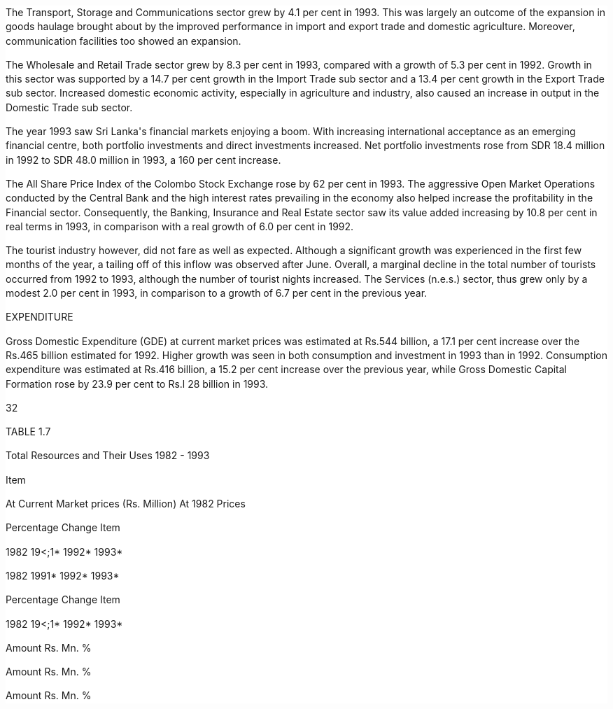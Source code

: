 The Transport, Storage and Communications sector grew by 4.1 per cent in 1993. This was largely an outcome of the expansion in goods haulage brought about by the improved performance in import and export trade and domestic agriculture. Moreover, communication facilities too showed an expansion.

The Wholesale and Retail Trade sector grew by 8.3 per cent in 1993, compared with a growth of 5.3 per cent in 1992. Growth in this sector was supported by a 14.7 per cent growth in the Import Trade sub sector and a 13.4 per cent growth in the Export Trade sub sector. Increased domestic economic activity, especially in agriculture and industry, also caused an increase in output in the Domestic Trade sub sector.

The year 1993 saw Sri Lanka's financial markets enjoying a boom. With increasing interna­tional acceptance as an emerging financial centre, both portfolio investments and direct investments increased. Net portfolio investments rose from SDR 18.4 million in 1992 to SDR 48.0 million in 1993, a 160 per cent increase.

The All Share Price Index of the Colombo Stock Exchange rose by 62 per cent in 1993. The aggressive Open Market Operations conducted by the Central Bank and the high interest rates prevailing in the economy also helped increase the profitability in the Financial sector. Conse­quently, the Banking, Insurance and Real Estate sector saw its value added increasing by 10.8 per cent in real terms in 1993, in comparison with a real growth of 6.0 per cent in 1992.

The tourist industry however, did not fare as well as expected. Although a significant growth was experienced in the first few months of the year, a tailing off of this inflow was observed after June. Overall, a marginal decline in the total number of tourists occurred from 1992 to 1993, although the number of tourist nights increased. The Services (n.e.s.) sector, thus grew only by a modest 2.0 per cent in 1993, in comparison to a growth of 6.7 per cent in the previous year.

EXPENDITURE

Gross Domestic Expenditure (GDE) at current market prices was estimated at Rs.544 billion, a 17.1 per cent increase over the Rs.465 billion estimated for 1992. Higher growth was seen in both consumption and investment in 1993 than in 1992. Consumption expenditure was estimated at Rs.416 billion, a 15.2 per cent increase over the previous year, while Gross Domestic Capital Formation rose by 23.9 per cent to Rs.l 28 billion in 1993.

32

TABLE 1.7

Total Resources and Their Uses 1982 - 1993

Item

At Current Market prices (Rs. Million) At 1982 Prices

Percentage Change Item

1982 19<;1* 1992* 1993*

1982 1991* 1992* 1993*

Percentage Change Item

1982 19<;1* 1992* 1993*

Amount Rs. Mn. %

Amount Rs. Mn. %

Amount Rs. Mn. %
